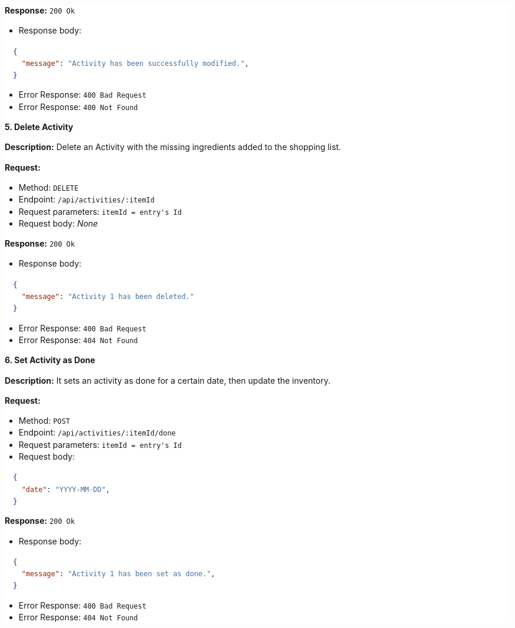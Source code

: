 **Response:** `200 Ok`
- Response body:

```json
  {
    "message": "Activity has been successfully modified.",
  }
```
- Error Response: `400 Bad Request`
- Error Response: `400 Not Found`

**5. Delete Activity**

**Description:** 
Delete an Activity with the missing ingredients added to the shopping list.
  
**Request:**
- Method: `DELETE`
- Endpoint: `/api/activities/:itemId`
- Request parameters: `itemId = entry's Id`
- Request body: _None_

**Response:** `200 Ok`
- Response body:
```json
  {
    "message": "Activity 1 has been deleted."
  }
```

- Error Response: `400 Bad Request`
- Error Response: `404 Not Found`

**6. Set Activity as Done**

**Description:** 
It sets an activity as done for a certain date, then update the inventory.
  
**Request:**
- Method: `POST`
- Endpoint: `/api/activities/:itemId/done`
- Request parameters: `itemId = entry's Id`
- Request body:
```json
  {
    "date": "YYYY-MM-DD",
  }
```

**Response:** `200 Ok`
- Response body:

```json
  {
    "message": "Activity 1 has been set as done.",
  }
```
- Error Response: `400 Bad Request`
- Error Response: `404 Not Found`